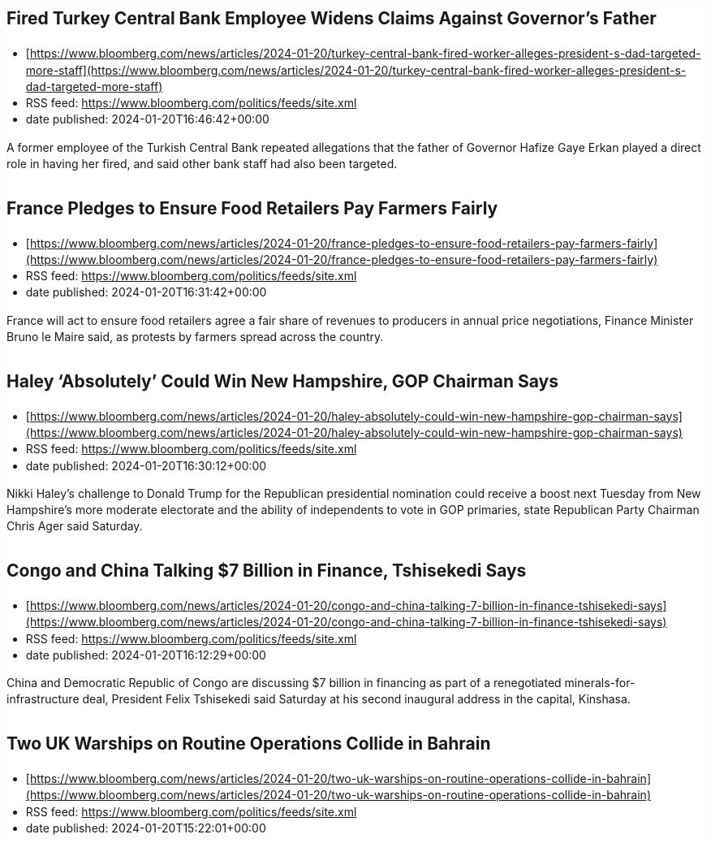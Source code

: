 ## Fired Turkey Central Bank Employee Widens Claims Against Governor’s Father
 - [https://www.bloomberg.com/news/articles/2024-01-20/turkey-central-bank-fired-worker-alleges-president-s-dad-targeted-more-staff](https://www.bloomberg.com/news/articles/2024-01-20/turkey-central-bank-fired-worker-alleges-president-s-dad-targeted-more-staff)
 - RSS feed: https://www.bloomberg.com/politics/feeds/site.xml
 - date published: 2024-01-20T16:46:42+00:00

A former employee of the Turkish Central Bank repeated allegations that the father of Governor Hafize Gaye Erkan played a direct role in having her fired, and said other bank staff had also been targeted.

## France Pledges to Ensure Food Retailers Pay Farmers Fairly
 - [https://www.bloomberg.com/news/articles/2024-01-20/france-pledges-to-ensure-food-retailers-pay-farmers-fairly](https://www.bloomberg.com/news/articles/2024-01-20/france-pledges-to-ensure-food-retailers-pay-farmers-fairly)
 - RSS feed: https://www.bloomberg.com/politics/feeds/site.xml
 - date published: 2024-01-20T16:31:42+00:00

France will act to ensure food retailers agree a fair share of revenues to producers in annual price negotiations, Finance Minister Bruno le Maire said, as protests by farmers spread across the country.

## Haley ‘Absolutely’ Could Win New Hampshire, GOP Chairman Says
 - [https://www.bloomberg.com/news/articles/2024-01-20/haley-absolutely-could-win-new-hampshire-gop-chairman-says](https://www.bloomberg.com/news/articles/2024-01-20/haley-absolutely-could-win-new-hampshire-gop-chairman-says)
 - RSS feed: https://www.bloomberg.com/politics/feeds/site.xml
 - date published: 2024-01-20T16:30:12+00:00

Nikki Haley’s challenge to Donald Trump for the Republican presidential nomination could receive a boost next Tuesday from New Hampshire’s more moderate electorate and the ability of independents to vote in GOP primaries, state Republican Party Chairman Chris Ager said Saturday.

## Congo and China Talking $7 Billion in Finance, Tshisekedi Says
 - [https://www.bloomberg.com/news/articles/2024-01-20/congo-and-china-talking-7-billion-in-finance-tshisekedi-says](https://www.bloomberg.com/news/articles/2024-01-20/congo-and-china-talking-7-billion-in-finance-tshisekedi-says)
 - RSS feed: https://www.bloomberg.com/politics/feeds/site.xml
 - date published: 2024-01-20T16:12:29+00:00

China and Democratic Republic of Congo are discussing $7 billion in financing as part of a renegotiated minerals-for-infrastructure deal, President Felix Tshisekedi said Saturday at his second inaugural address in the capital, Kinshasa.

## Two UK Warships on Routine Operations Collide in Bahrain
 - [https://www.bloomberg.com/news/articles/2024-01-20/two-uk-warships-on-routine-operations-collide-in-bahrain](https://www.bloomberg.com/news/articles/2024-01-20/two-uk-warships-on-routine-operations-collide-in-bahrain)
 - RSS feed: https://www.bloomberg.com/politics/feeds/site.xml
 - date published: 2024-01-20T15:22:01+00:00
